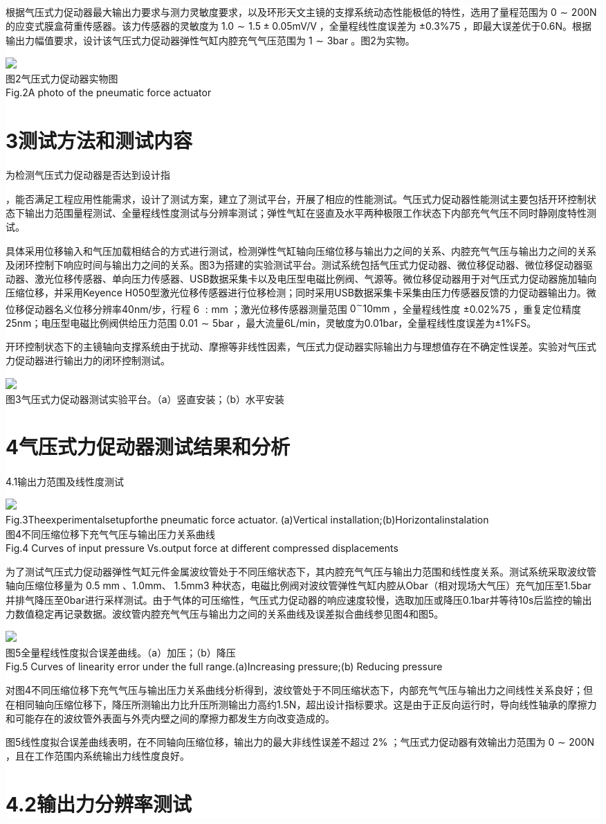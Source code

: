 根据气压式力促动器最大输出力要求与测力灵敏度要求，以及环形天文主镜的支撑系统动态性能极低的特性，选用了量程范围为 $0 \sim 2 0 0 \mathsf { N }$ 的应变式膜盒荷重传感器。该力传感器的灵敏度为 $1 . 0 { \sim } 1 . 5 { \pm } 0 . 0 5 \mathsf { m V } / \mathsf { V }$ ，全量程线性度误差为 $\pm 0 . 3 \% 7 5$ ，即最大误差优于0.6N。根据输出力幅值要求，设计该气压式力促动器弹性气缸内腔充气气压范围为 $1 \sim 3 \mathsf { b a r }$ 。图2为实物。

![](images/4fa2f84c676089ae6b5b8be342a111c6c4cd7532a69702b9ea9a4b9548b6a00f.jpg)  
图2气压式力促动器实物图  
Fig.2A photo of the pneumatic force actuator

# 3测试方法和测试内容

为检测气压式力促动器是否达到设计指

，能否满足工程应用性能需求，设计了测试方案，建立了测试平台，开展了相应的性能测试。气压式力促动器性能测试主要包括开环控制状态下输出力范围量程测试、全量程线性度测试与分辨率测试；弹性气缸在竖直及水平两种极限工作状态下内部充气气压不同时静刚度特性测试。

具体采用位移输入和气压加载相结合的方式进行测试，检测弹性气缸轴向压缩位移与输出力之间的关系、内腔充气气压与输出力之间的关系及闭环控制下响应时间与输出力之间的关系。图3为搭建的实验测试平台。测试系统包括气压式力促动器、微位移促动器、微位移促动器驱动器、激光位移传感器、单向压力传感器、USB数据采集卡以及电压型电磁比例阀、气源等。微位移促动器用于对气压式力促动器施加轴向压缩位移，并采用Keyence H050型激光位移传感器进行位移检测；同时采用USB数据采集卡采集由压力传感器反馈的力促动器输出力。微位移促动器名义位移分辨率40nm/步，行程 $6 \ : \mathrm { m m }$ ；激光位移传感器测量范围 $0 ^ { \sim } 1 0 \mathsf { m m }$ ，全量程线性度 $\pm 0 . 0 2 \% 7 5$ ，重复定位精度25nm；电压型电磁比例阀供给压力范围 $0 . 0 1 \sim 5 { \mathsf { b a r } }$ ，最大流量6L/min，灵敏度为0.01bar，全量程线性度误差为±1%FS。

开环控制状态下的主镜轴向支撑系统由于扰动、摩擦等非线性因素，气压式力促动器实际输出力与理想值存在不确定性误差。实验对气压式力促动器进行输出力的闭环控制测试。

![](images/1e3d3842e52629527120406e26ff0ad88a5712bdc276c6e5ebdf59df5276277d.jpg)  
图3气压式力促动器测试实验平台。（a）竖直安装；（b）水平安装

# 4气压式力促动器测试结果和分析

4.1输出力范围及线性度测试

![](images/2d433357be4796039bc4615b950965f622ce1f913f1fb2d7f0f0c7a29e4e02ef.jpg)  
Fig.3Theexperimentalsetupforthe pneumatic force actuator. (a)Vertical installation;(b)Horizontalinstalation   
图4不同压缩位移下充气气压与输出压力关系曲线  
Fig.4 Curves of input pressure Vs.output force at different compressed displacements

为了测试气压式力促动器弹性气缸元件金属波纹管处于不同压缩状态下，其内腔充气气压与输出力范围和线性度关系。测试系统采取波纹管轴向压缩位移量为 $0 . 5 ~ \mathsf { m m }$ 、1.0mm、 $1 . 5 \mathsf { m m } 3$ 种状态，电磁比例阀对波纹管弹性气缸内腔从Obar（相对现场大气压）充气加压至1.5bar并排气降压至0bar进行采样测试。由于气体的可压缩性，气压式力促动器的响应速度较慢，选取加压或降压0.1bar并等待10s后监控的输出力数值稳定再记录数据。波纹管内腔充气气压与输出力之间的关系曲线及误差拟合曲线参见图4和图5。

![](images/5690d6aad035f08ddf57e64507e5346307117b2fb1e97b0ef216e0a317ece354.jpg)  
图5全量程线性度拟合误差曲线。（a）加压；（b）降压  
Fig.5 Curves of linearity error under the full range.(a)Increasing pressure;(b) Reducing pressure

对图4不同压缩位移下充气气压与输出压力关系曲线分析得到，波纹管处于不同压缩状态下，内部充气气压与输出力之间线性关系良好；但在相同轴向压缩位移下，降压所测输出力比升压所测输出力高约1.5N，超出设计指标要求。这是由于正反向运行时，导向线性轴承的摩擦力和可能存在的波纹管外表面与外壳内壁之间的摩擦力都发生方向改变造成的。

图5线性度拟合误差曲线表明，在不同轴向压缩位移，输出力的最大非线性误差不超过 $2 \%$ ；气压式力促动器有效输出力范围为 $0 \sim 2 0 0 \mathsf { N }$ ，且在工作范围内系统输出力线性度良好。

# 4.2输出力分辨率测试
